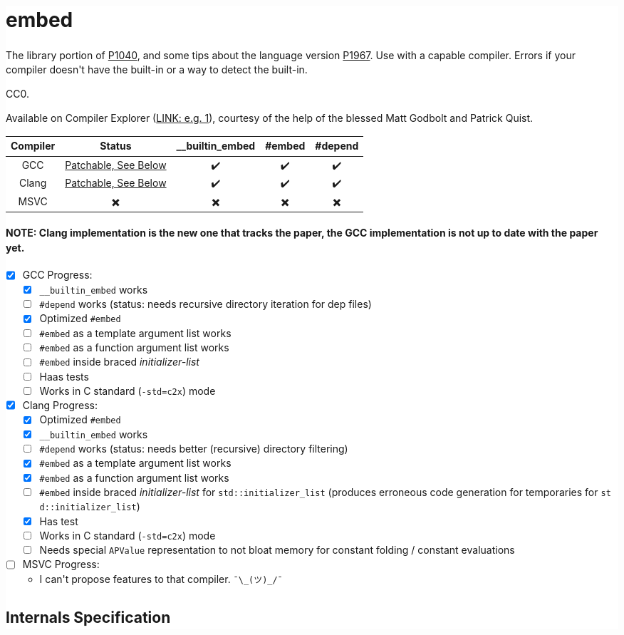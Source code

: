 # embed

The library portion of [P1040](https://thephd.github.io/vendor/future_cxx/papers/d1040.html), and some tips about the language version [P1967](https://thephd.github.io/vendor/future_cxx/papers/source/C%20-%20embed.html). Use with a capable compiler. Errors if your compiler doesn't have the built-in or a way to detect the built-in.

CC0.

Available on Compiler Explorer ([LINK: e.g. 1](https://godbolt.org/z/67K5eq)), courtesy of the help of the blessed Matt Godbolt and Patrick Quist.

| Compiler | Status | __builtin_embed | #embed | #depend |
|:--------:|:------:|:---------------:|:------:|:-------:|
| GCC | [Patchable, See Below](https://github.com/ThePhD/gcc/tree/feature/embed) |  ✔️  |  ✔️  |  ✔️  |
| Clang | [Patchable, See Below](https://github.com/ThePhD/llvm-project/tree/feature/embed) |  ✔️  |  ✔️  |  ✔️  |
| MSVC |  ✖️  |  ✖️  |  ✖️  |  ✖️  |


#### NOTE: Clang implementation is the new one that tracks the paper, the GCC implementation is not up to date with the paper yet.

- [x] GCC Progress:
  - [x] `__builtin_embed` works
  - [ ] `#depend` works (status: needs recursive directory iteration for dep files)
  - [x] Optimized `#embed`
  - [ ] `#embed` as a template argument list works
  - [ ] `#embed` as a function argument list works
  - [ ] `#embed` inside braced _initializer-list_
  - [ ] Haas tests
  - [ ] Works in C standard (`-std=c2x`) mode

- [x] Clang Progress:
  - [x] Optimized `#embed`
  - [x] `__builtin_embed` works
  - [ ] `#depend` works (status: needs better (recursive) directory filtering)
  - [x] `#embed` as a template argument list works
  - [x] `#embed` as a function argument list works
  - [ ] `#embed` inside braced _initializer-list_ for `std::initializer_list` (produces erroneous code generation for temporaries for `std::initializer_list`)
  - [x] Has test
  - [ ] Works in C standard (`-std=c2x`) mode
  - [ ] Needs special `APValue` representation to not bloat memory for constant folding / constant evaluations

- [ ] MSVC Progress:
  - I can't propose features to that compiler. `¯\_(ツ)_/¯`



## Internals Specification
